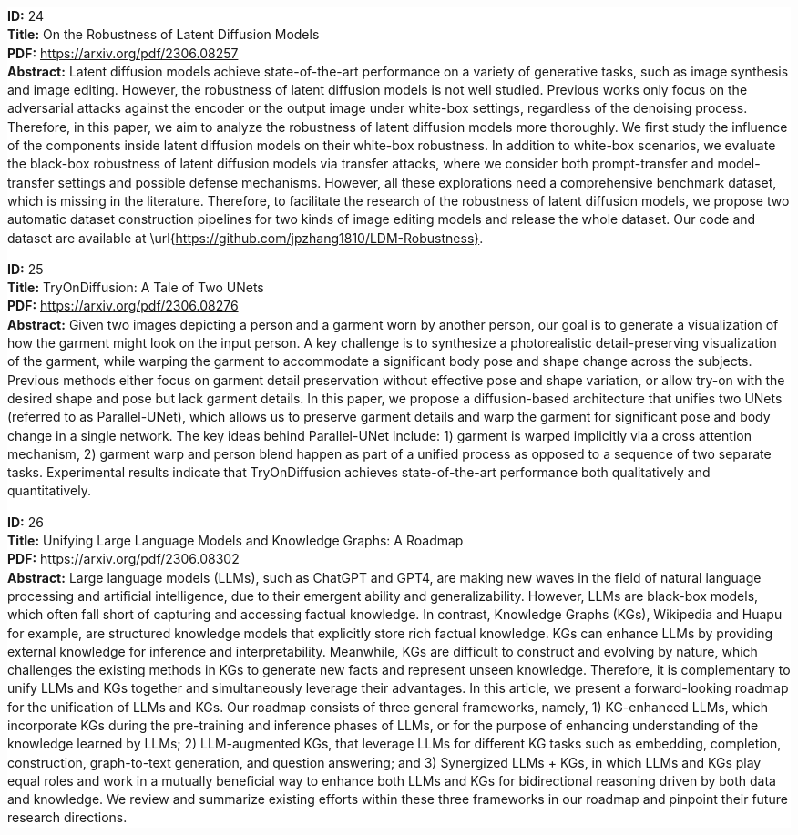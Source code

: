 **ID:** 24  
**Title:** On the Robustness of Latent Diffusion Models  
**PDF:** https://arxiv.org/pdf/2306.08257  
**Abstract:** Latent diffusion models achieve state-of-the-art performance on a variety of generative tasks, such as image synthesis and image editing. However, the robustness of latent diffusion models is not well studied. Previous works only focus on the adversarial attacks against the encoder or the output image under white-box settings, regardless of the denoising process. Therefore, in this paper, we aim to analyze the robustness of latent diffusion models more thoroughly. We first study the influence of the components inside latent diffusion models on their white-box robustness. In addition to white-box scenarios, we evaluate the black-box robustness of latent diffusion models via transfer attacks, where we consider both prompt-transfer and model-transfer settings and possible defense mechanisms. However, all these explorations need a comprehensive benchmark dataset, which is missing in the literature. Therefore, to facilitate the research of the robustness of latent diffusion models, we propose two automatic dataset construction pipelines for two kinds of image editing models and release the whole dataset. Our code and dataset are available at \url{https://github.com/jpzhang1810/LDM-Robustness}. 

**ID:** 25  
**Title:** TryOnDiffusion: A Tale of Two UNets  
**PDF:** https://arxiv.org/pdf/2306.08276  
**Abstract:** Given two images depicting a person and a garment worn by another person, our goal is to generate a visualization of how the garment might look on the input person. A key challenge is to synthesize a photorealistic detail-preserving visualization of the garment, while warping the garment to accommodate a significant body pose and shape change across the subjects. Previous methods either focus on garment detail preservation without effective pose and shape variation, or allow try-on with the desired shape and pose but lack garment details. In this paper, we propose a diffusion-based architecture that unifies two UNets (referred to as Parallel-UNet), which allows us to preserve garment details and warp the garment for significant pose and body change in a single network. The key ideas behind Parallel-UNet include: 1) garment is warped implicitly via a cross attention mechanism, 2) garment warp and person blend happen as part of a unified process as opposed to a sequence of two separate tasks. Experimental results indicate that TryOnDiffusion achieves state-of-the-art performance both qualitatively and quantitatively. 

**ID:** 26  
**Title:** Unifying Large Language Models and Knowledge Graphs: A Roadmap  
**PDF:** https://arxiv.org/pdf/2306.08302  
**Abstract:** Large language models (LLMs), such as ChatGPT and GPT4, are making new waves in the field of natural language processing and artificial intelligence, due to their emergent ability and generalizability. However, LLMs are black-box models, which often fall short of capturing and accessing factual knowledge. In contrast, Knowledge Graphs (KGs), Wikipedia and Huapu for example, are structured knowledge models that explicitly store rich factual knowledge. KGs can enhance LLMs by providing external knowledge for inference and interpretability. Meanwhile, KGs are difficult to construct and evolving by nature, which challenges the existing methods in KGs to generate new facts and represent unseen knowledge. Therefore, it is complementary to unify LLMs and KGs together and simultaneously leverage their advantages. In this article, we present a forward-looking roadmap for the unification of LLMs and KGs. Our roadmap consists of three general frameworks, namely, 1) KG-enhanced LLMs, which incorporate KGs during the pre-training and inference phases of LLMs, or for the purpose of enhancing understanding of the knowledge learned by LLMs; 2) LLM-augmented KGs, that leverage LLMs for different KG tasks such as embedding, completion, construction, graph-to-text generation, and question answering; and 3) Synergized LLMs + KGs, in which LLMs and KGs play equal roles and work in a mutually beneficial way to enhance both LLMs and KGs for bidirectional reasoning driven by both data and knowledge. We review and summarize existing efforts within these three frameworks in our roadmap and pinpoint their future research directions. 
